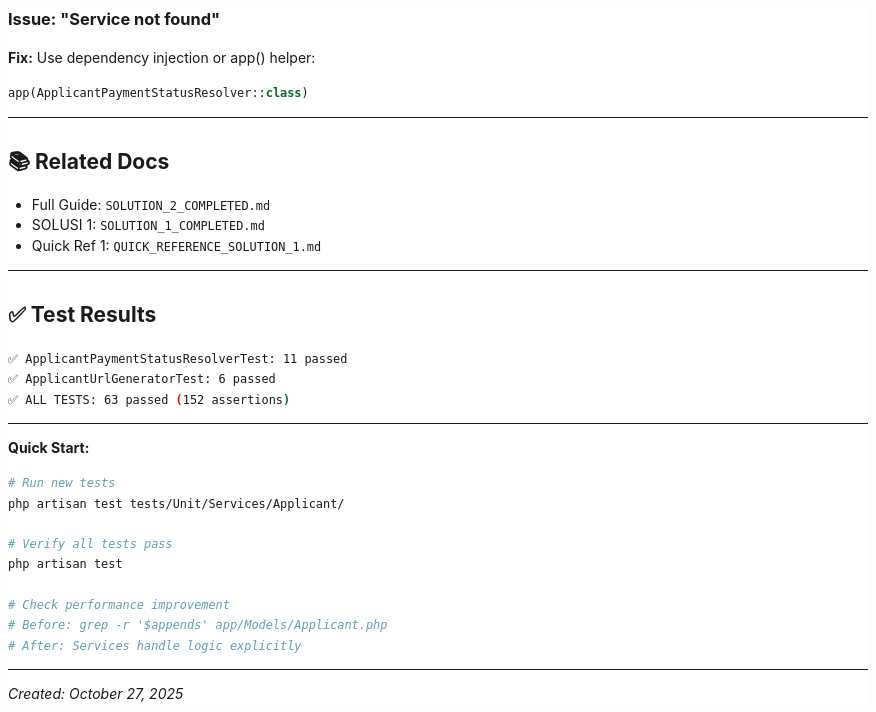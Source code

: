 ### Issue: "Service not found"
**Fix:** Use dependency injection or app() helper:
```php
app(ApplicantPaymentStatusResolver::class)
```

---

## 📚 Related Docs

- Full Guide: `SOLUTION_2_COMPLETED.md`
- SOLUSI 1: `SOLUTION_1_COMPLETED.md`
- Quick Ref 1: `QUICK_REFERENCE_SOLUTION_1.md`

---

## ✅ Test Results

```bash
✅ ApplicantPaymentStatusResolverTest: 11 passed
✅ ApplicantUrlGeneratorTest: 6 passed
✅ ALL TESTS: 63 passed (152 assertions)
```

---

**Quick Start:**
```bash
# Run new tests
php artisan test tests/Unit/Services/Applicant/

# Verify all tests pass
php artisan test

# Check performance improvement
# Before: grep -r '$appends' app/Models/Applicant.php
# After: Services handle logic explicitly
```

---

_Created: October 27, 2025_
